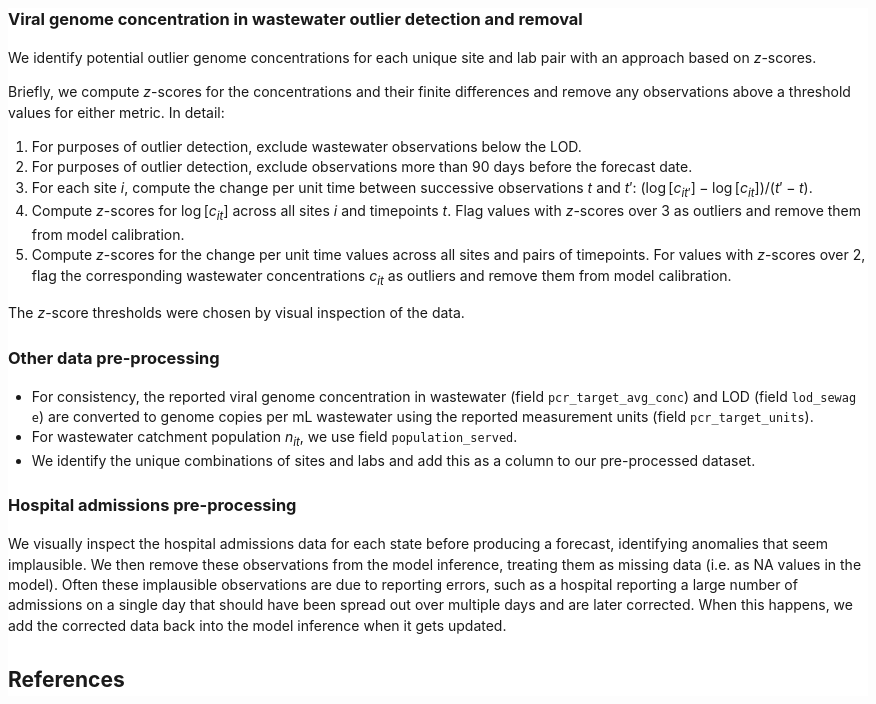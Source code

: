 ### Viral genome concentration in wastewater outlier detection and removal

We identify potential outlier genome concentrations for each unique site and lab pair with an approach based on $z$-scores.

Briefly, we compute $z$-scores for the concentrations and their finite differences and remove any observations above a threshold values for either metric. In detail:

1. For purposes of outlier detection, exclude wastewater observations below the LOD.
1. For purposes of outlier detection, exclude observations more than 90 days before the forecast date.
1. For each site $i$, compute the change per unit time between successive observations $t$ and $t'$: $(\log[c_{it'}] - \log[c_{it}])/(t' - t)$.
1. Compute $z$-scores for $\log[c_{it}]$ across all sites $i$ and timepoints $t$. Flag values with $z$-scores over 3 as outliers and remove them from model calibration.
1. Compute $z$-scores for the change per unit time values across all sites and pairs of timepoints. For values with $z$-scores over 2, flag the corresponding wastewater concentrations $c_{it}$ as outliers and remove them from model calibration.

The $z$-score thresholds were chosen by visual inspection of the data.

### Other data pre-processing

- For consistency, the reported viral genome concentration in wastewater (field `pcr_target_avg_conc`) and LOD (field `lod_sewage`) are converted to genome copies per mL wastewater using the reported measurement units (field `pcr_target_units`).
- For wastewater catchment population $n_{it}$, we use field `population_served`.
- We identify the unique combinations of sites and labs and add this as a column to our pre-processed dataset.

### Hospital admissions pre-processing

We visually inspect the hospital admissions data for each state before producing a forecast, identifying anomalies that seem implausible.
We then remove these observations from the model inference, treating them as missing data (i.e. as NA values in the model).
Often these implausible observations are due to reporting errors, such as a hospital reporting a large number of admissions on a single day that should have been spread out over multiple days and are later corrected. When this happens, we add the corrected data back into the model inference when it gets updated.

## References

[^epinow2paper]: Abbott, S. et al. Estimating the time-varying reproduction number of SARS-CoV-2 using national and subnational case counts. _Wellcome Open Res_. 5:112 (2020). https://doi.org/10.12688/wellcomeopenres.16006.2
[^Asher2018]: Asher, J. Forecasting Ebola with a regression transmission model. _Epidemics._ **22**, 50-55 (2018). https://doi.org/10.1016/j.epidem.2017.02.009
[^stan]: Stan Development Team. _Stan Modeling Language Users Guide and Reference Manual_. (2023). https://mc-stan.org
[^CDCRtestimates]: US Centers for Disease Control and Prevention. _Current Epidemic Growth Status (Based on Rt) for States and Territories_. https://www.cdc.gov/forecast-outbreak-analytics/about/rt-estimates.html (2024).
[^CDCtechnicalblog]: US Centers for Disease Control and Prevention. _Technical Blog: Improving CDC’s Tools for Assessing Epidemic Growth_ (2024). https://www.cdc.gov/forecast-outbreak-analytics/about/technical-blog-rt.html
[^Park2023]: Park, S.W. et al. Inferring the differences in incubation-period and generation-interval distributions of the Delta and Omicron variants of SARS-CoV-2. _Proc Natl Acad Sci U S A_. 120(22):e2221887120 (2023). https://doi.org/10.1073/pnas.2221887120
[^Danache2022]: Danaché, C. et al. Baseline clinical features of COVID-19 patients, delay of hospital admission and clinical outcome: A complex relationship. _PLoS One_ 17(1):e0261428 (2022). https://doi.org/10.1371/journal.pone.0261428
[^Perez]: Perez-Guzman, P.N. et al. Epidemiological drivers of transmissibility and severity of SARS-CoV-2 in England. _Nat Commun_ 14, 4279 (2023). https://doi.org/10.1038/s41467-023-39661-5
[^Muira]: Miura F, Kitajima M, Omori R. Duration of SARS-CoV-2 viral shedding in faeces as a parameter for wastewater-based epidemiology: Re-analysis of patient data using a shedding dynamics model. _Sci Total Environ_ 769:144549 (2021). https://doi.org/10.1016/j.scitotenv.2020.144549
[^Huisman]: Huisman, J.S. et al. Estimation and worldwide monitoring of the effective reproductive number of SARS-CoV-2 _eLife_ 11:e71345 (2022). https://doi.org/10.7554/eLife.71345
[^Cavany]: Cavany S, et al. Inferring SARS-CoV-2 RNA shedding into wastewater relative to the time of infection. _Epidemiology and Infection_ 150:e21 (2022). https://doi.org/10.1017/S0950268821002752
[^Russell]: Russell, T.W. et al. Within-host SARS-CoV-2 viral kinetics informed by complex life course exposures reveals different intrinsic properties of Omicron and Delta variants. _medRxiv_ (2023).  https://doi.org/10.1101/2023.05.17.23290105
[^Cevik]: Cevik, M. et al. SARS-CoV-2, SARS-CoV, and MERS-CoV viral load dynamics, duration of viral shedding, and infectiousness: a systematic review and meta-analysis. _Lancet Microbe_ **2(1)**,e13-e22 (2021). https://doi.org/10.1016/S2666-5247(20)30172-5
[^Watson]: Leighton, M. et al. Improving estimates of epidemiological quantities by combining reported cases with wastewater data: a statistical framework with applications to COVID-19 in Aotearoa New Zealand. _medRxiv_ (2023). https://doi.org/10.1101/2023.08.14.23294060
[^Ortiz]: Ortiz, P. _Wastewater facts - statistics and household data in 2024_. https://housegrail.com/wastewater-facts-statistics/
[^Larremore2021]: Larremore, D.B. et al. Test sensitivity is secondary to frequency and turnaround time for COVID-19 screening. _Science Advances_ (2021). https://doi.org/10.1126/sciadv.abd5393
[^Cori]: Cori, A., Ferguson, N. M., Fraser, C., & Cauchemez, S. A new framework and software to estimate time-varying reproduction numbers during epidemics. _Am. J. Epidemiol._ **178**, 1505-1512 (2013). https://doi.org/10.1093/aje/kwt133

[^EpiNow2]: Abbott, S. et al. _EpiNow2: Estimate real-time case counts and time-varying epidemiological parameters._ https://doi.org/10.5281/zenodo.3957489
[^Epidemia]: Fraser, C. (2007). Estimating individual and household reproduction numbers in an emerging epidemic. _PLoS One_, **2**(8), e758 (2007). https://doi.org/10.1371/journal.pone.0000758
[^cmdstanr]: _CmdStanR: the R interface to CmdStan_. (2024). https://mc-stan.org/cmdstanr/index.html
[^Park2024]: Park, S.W. et al. Estimating epidemiological delay distributions for infectious diseases.
[^Gostic2020]: Gostic, K.M. et al. Practical Considerations for Measuring the Effective Reproductive Number, Rt. _PLoS Comput Biol_. **16**(12) (2020). https://doi.org/10.1371/journal.pcbi.1008409